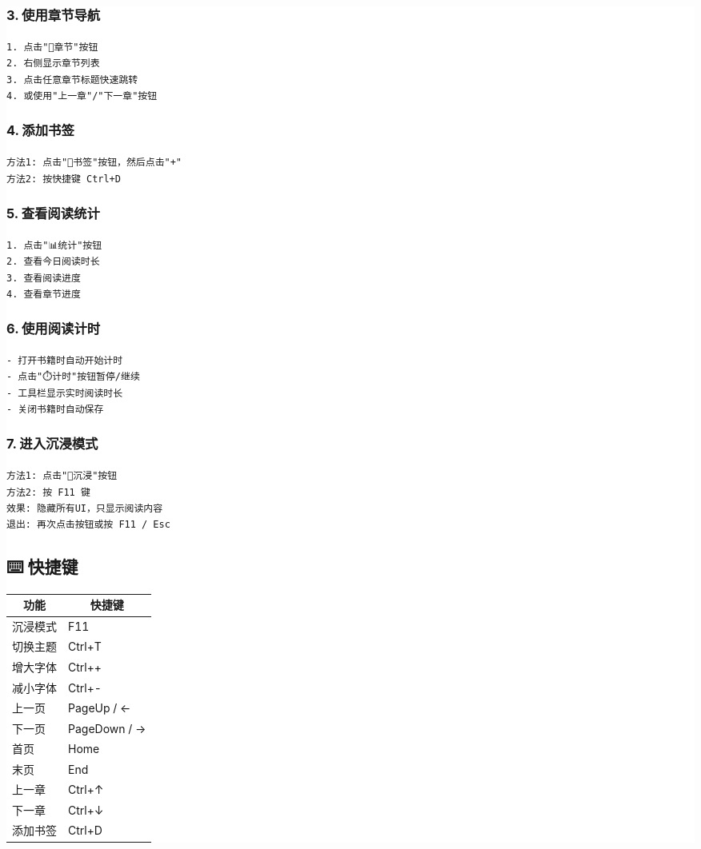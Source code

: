 ### 3. 使用章节导航

```
1. 点击"📖章节"按钮
2. 右侧显示章节列表
3. 点击任意章节标题快速跳转
4. 或使用"上一章"/"下一章"按钮
```

### 4. 添加书签

```
方法1: 点击"🔖书签"按钮，然后点击"+"
方法2: 按快捷键 Ctrl+D
```

### 5. 查看阅读统计

```
1. 点击"📊统计"按钮
2. 查看今日阅读时长
3. 查看阅读进度
4. 查看章节进度
```

### 6. 使用阅读计时

```
- 打开书籍时自动开始计时
- 点击"⏱️计时"按钮暂停/继续
- 工具栏显示实时阅读时长
- 关闭书籍时自动保存
```

### 7. 进入沉浸模式

```
方法1: 点击"🎯沉浸"按钮
方法2: 按 F11 键
效果: 隐藏所有UI，只显示阅读内容
退出: 再次点击按钮或按 F11 / Esc
```

## ⌨️ 快捷键

| 功能 | 快捷键 |
|------|--------|
| 沉浸模式 | F11 |
| 切换主题 | Ctrl+T |
| 增大字体 | Ctrl++ |
| 减小字体 | Ctrl+- |
| 上一页 | PageUp / ← |
| 下一页 | PageDown / → |
| 首页 | Home |
| 末页 | End |
| 上一章 | Ctrl+↑ |
| 下一章 | Ctrl+↓ |
| 添加书签 | Ctrl+D |